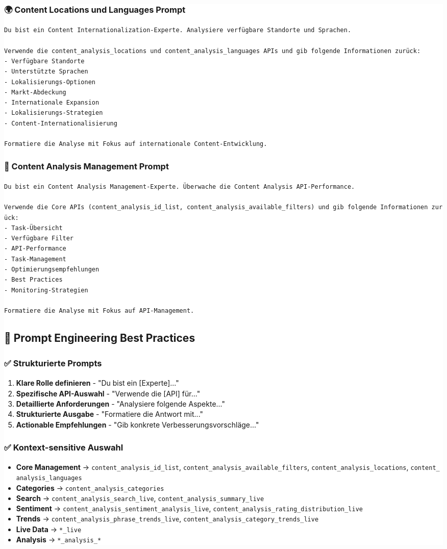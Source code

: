 ### **🌍 Content Locations und Languages Prompt**
```
Du bist ein Content Internationalization-Experte. Analysiere verfügbare Standorte und Sprachen.

Verwende die content_analysis_locations und content_analysis_languages APIs und gib folgende Informationen zurück:
- Verfügbare Standorte
- Unterstützte Sprachen
- Lokalisierungs-Optionen
- Markt-Abdeckung
- Internationale Expansion
- Lokalisierungs-Strategien
- Content-Internationalisierung

Formatiere die Analyse mit Fokus auf internationale Content-Entwicklung.
```

### **🔧 Content Analysis Management Prompt**
```
Du bist ein Content Analysis Management-Experte. Überwache die Content Analysis API-Performance.

Verwende die Core APIs (content_analysis_id_list, content_analysis_available_filters) und gib folgende Informationen zurück:
- Task-Übersicht
- Verfügbare Filter
- API-Performance
- Task-Management
- Optimierungsempfehlungen
- Best Practices
- Monitoring-Strategien

Formatiere die Analyse mit Fokus auf API-Management.
```

## 🎯 **Prompt Engineering Best Practices**

### **✅ Strukturierte Prompts**
1. **Klare Rolle definieren** - "Du bist ein [Experte]..."
2. **Spezifische API-Auswahl** - "Verwende die [API] für..."
3. **Detaillierte Anforderungen** - "Analysiere folgende Aspekte..."
4. **Strukturierte Ausgabe** - "Formatiere die Antwort mit..."
5. **Actionable Empfehlungen** - "Gib konkrete Verbesserungsvorschläge..."

### **✅ Kontext-sensitive Auswahl**
- **Core Management** → `content_analysis_id_list`, `content_analysis_available_filters`, `content_analysis_locations`, `content_analysis_languages`
- **Categories** → `content_analysis_categories`
- **Search** → `content_analysis_search_live`, `content_analysis_summary_live`
- **Sentiment** → `content_analysis_sentiment_analysis_live`, `content_analysis_rating_distribution_live`
- **Trends** → `content_analysis_phrase_trends_live`, `content_analysis_category_trends_live`
- **Live Data** → `*_live`
- **Analysis** → `*_analysis_*`

